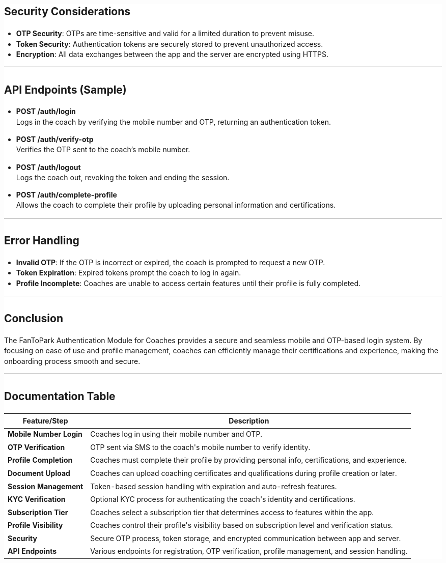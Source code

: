 
## Security Considerations
- **OTP Security**: OTPs are time-sensitive and valid for a limited duration to prevent misuse.
- **Token Security**: Authentication tokens are securely stored to prevent unauthorized access.
- **Encryption**: All data exchanges between the app and the server are encrypted using HTTPS.

---

## API Endpoints (Sample)

- **POST /auth/login**  
  Logs in the coach by verifying the mobile number and OTP, returning an authentication token.

- **POST /auth/verify-otp**  
  Verifies the OTP sent to the coach’s mobile number.

- **POST /auth/logout**  
  Logs the coach out, revoking the token and ending the session.

- **POST /auth/complete-profile**  
  Allows the coach to complete their profile by uploading personal information and certifications.

---

## Error Handling

- **Invalid OTP**: If the OTP is incorrect or expired, the coach is prompted to request a new OTP.
- **Token Expiration**: Expired tokens prompt the coach to log in again.
- **Profile Incomplete**: Coaches are unable to access certain features until their profile is fully completed.

---

## Conclusion
The FanToPark Authentication Module for Coaches provides a secure and seamless mobile and OTP-based login system. By focusing on ease of use and profile management, coaches can efficiently manage their certifications and experience, making the onboarding process smooth and secure.

---

## Documentation Table

| Feature/Step           | Description                                                                                       |
|------------------------|---------------------------------------------------------------------------------------------------|
| **Mobile Number Login** | Coaches log in using their mobile number and OTP.                                                  |
| **OTP Verification**    | OTP sent via SMS to the coach's mobile number to verify identity.                                  |
| **Profile Completion**  | Coaches must complete their profile by providing personal info, certifications, and experience.    |
| **Document Upload**     | Coaches can upload coaching certificates and qualifications during profile creation or later.     |
| **Session Management**  | Token-based session handling with expiration and auto-refresh features.                            |
| **KYC Verification**    | Optional KYC process for authenticating the coach's identity and certifications.                  |
| **Subscription Tier**   | Coaches select a subscription tier that determines access to features within the app.             |
| **Profile Visibility**  | Coaches control their profile's visibility based on subscription level and verification status.    |
| **Security**            | Secure OTP process, token storage, and encrypted communication between app and server.            |
| **API Endpoints**       | Various endpoints for registration, OTP verification, profile management, and session handling.   |